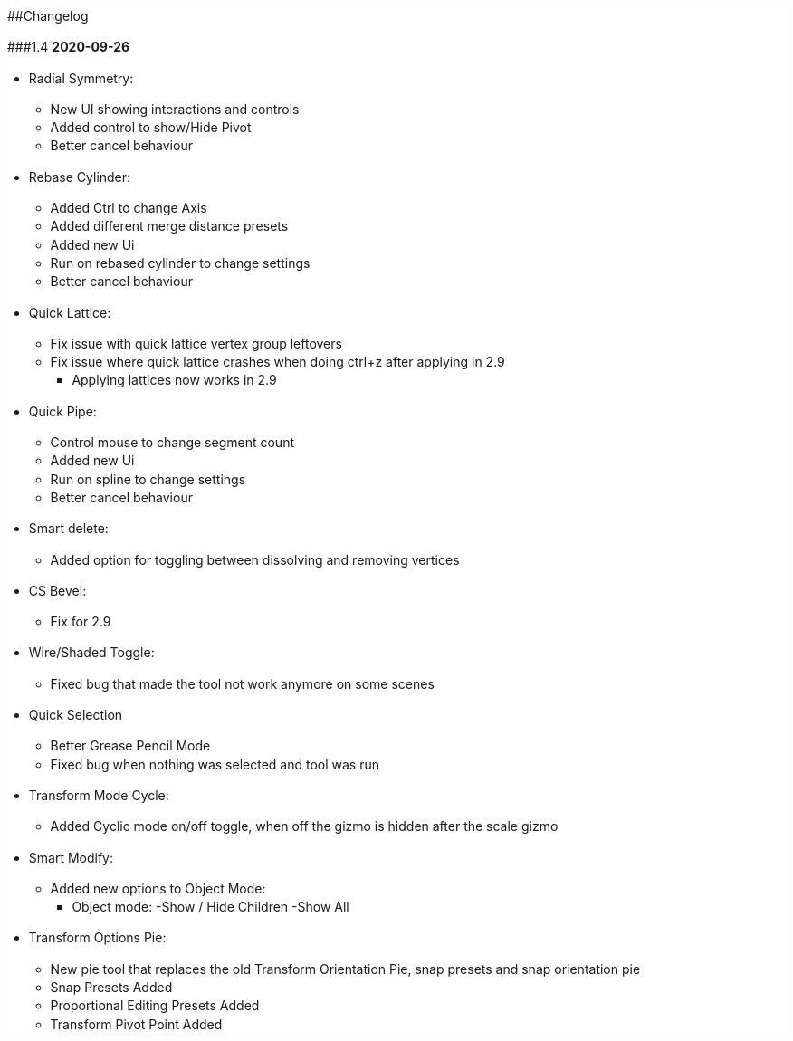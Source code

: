 ##Changelog

###1.4
**2020-09-26**

- Radial Symmetry:
	- New UI showing interactions and controls
	- Added control to show/Hide Pivot
    - Better cancel behaviour

- Rebase Cylinder:
	- Added Ctrl to change Axis
	- Added different merge distance presets
	- Added new Ui 
    - Run on rebased cylinder to change settings
    - Better cancel behaviour

- Quick Lattice:
    - Fix issue with quick lattice vertex group leftovers
    - Fix issue where quick lattice crashes when doing ctrl+z after applying in 2.9
        - Applying lattices now works in 2.9

- Quick Pipe:
	- Control mouse to change segment count
    - Added new Ui
    - Run on spline to change settings
    - Better cancel behaviour

- Smart delete:
	- Added option for toggling between dissolving and removing vertices

- CS Bevel:
    - Fix for 2.9

- Wire/Shaded Toggle:
	- Fixed bug that made the tool not work anymore on some scenes

- Quick Selection
    - Better Grease Pencil Mode
    - Fixed bug when nothing was selected and tool was run

- Transform Mode Cycle:
    - Added Cyclic mode on/off toggle, when off the gizmo is hidden after the scale gizmo

- Smart Modify:
    - Added new options to Object Mode:
        - Object mode:
            -Show / Hide Children
            -Show All

- Transform Options Pie:
    - New pie tool that replaces the old Transform Orientation Pie, snap presets and snap orientation pie
    - Snap Presets Added
    - Proportional Editing Presets Added
    - Transform Pivot Point Added
